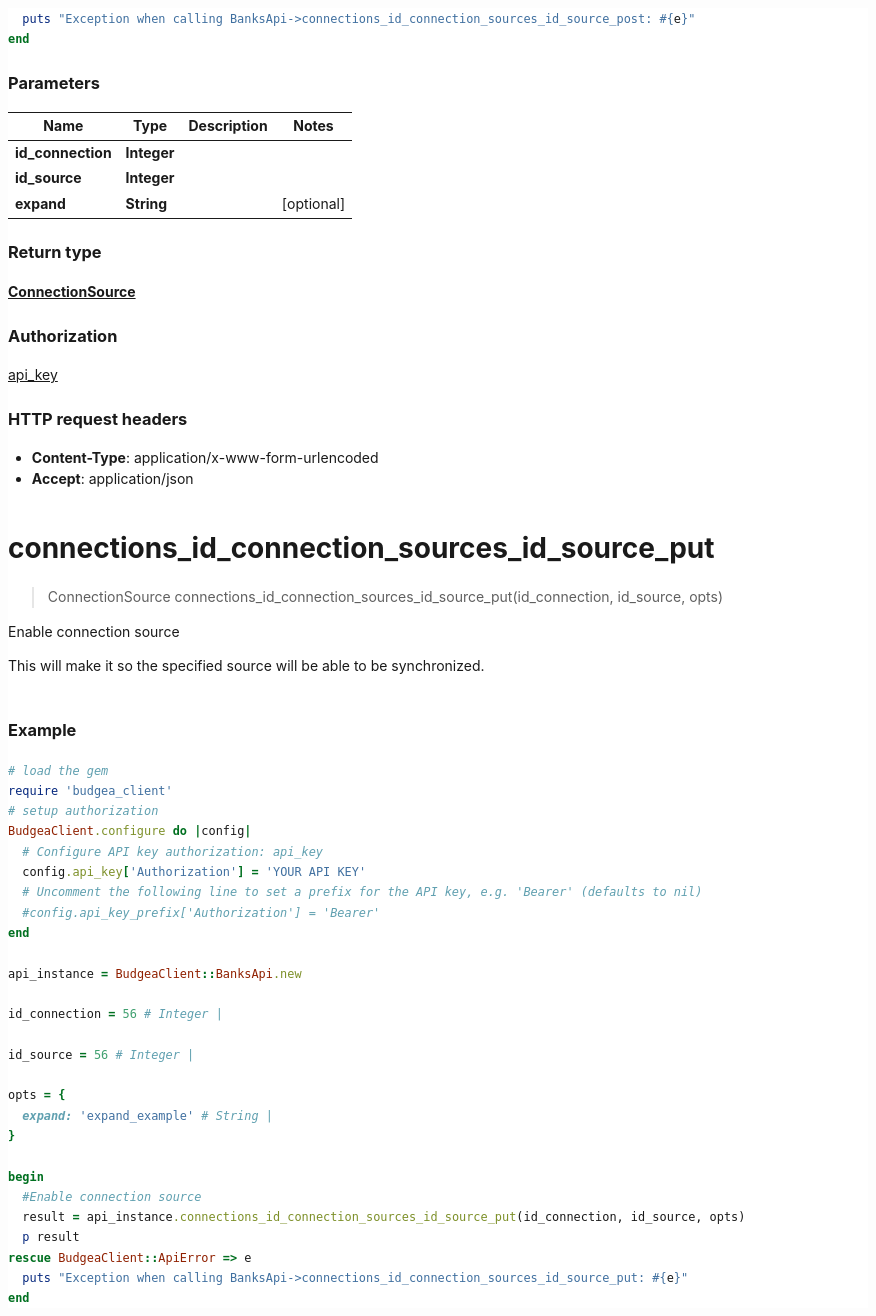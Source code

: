 ```ruby
  puts "Exception when calling BanksApi->connections_id_connection_sources_id_source_post: #{e}"
end
```

### Parameters

Name | Type | Description  | Notes
------------- | ------------- | ------------- | -------------
 **id_connection** | **Integer**|  | 
 **id_source** | **Integer**|  | 
 **expand** | **String**|  | [optional] 

### Return type

[**ConnectionSource**](ConnectionSource.md)

### Authorization

[api_key](../README.md#api_key)

### HTTP request headers

 - **Content-Type**: application/x-www-form-urlencoded
 - **Accept**: application/json



# **connections_id_connection_sources_id_source_put**
> ConnectionSource connections_id_connection_sources_id_source_put(id_connection, id_source, opts)

Enable connection source

This will make it so the specified source will be able to be synchronized.<br><br>

### Example
```ruby
# load the gem
require 'budgea_client'
# setup authorization
BudgeaClient.configure do |config|
  # Configure API key authorization: api_key
  config.api_key['Authorization'] = 'YOUR API KEY'
  # Uncomment the following line to set a prefix for the API key, e.g. 'Bearer' (defaults to nil)
  #config.api_key_prefix['Authorization'] = 'Bearer'
end

api_instance = BudgeaClient::BanksApi.new

id_connection = 56 # Integer | 

id_source = 56 # Integer | 

opts = { 
  expand: 'expand_example' # String | 
}

begin
  #Enable connection source
  result = api_instance.connections_id_connection_sources_id_source_put(id_connection, id_source, opts)
  p result
rescue BudgeaClient::ApiError => e
  puts "Exception when calling BanksApi->connections_id_connection_sources_id_source_put: #{e}"
end
```